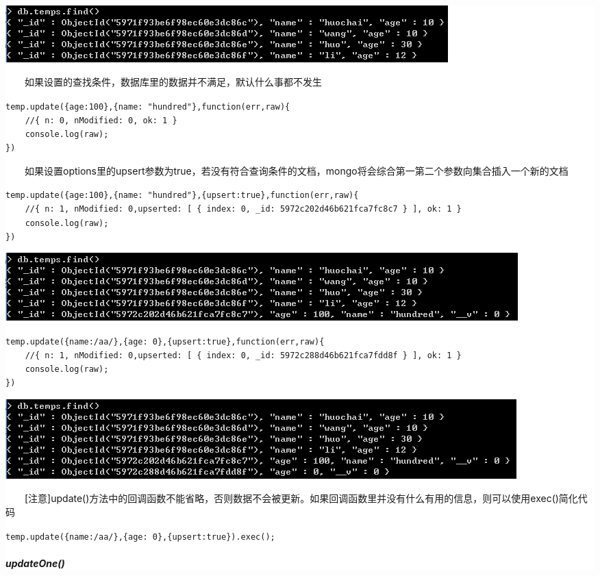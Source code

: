

![img](img/740839-20170722105348933-1661967582.png)

　　如果设置的查找条件，数据库里的数据并不满足，默认什么事都不发生

```
temp.update({age:100},{name: "hundred"},function(err,raw){
    //{ n: 0, nModified: 0, ok: 1 }
    console.log(raw);
})
```

　　如果设置options里的upsert参数为true，若没有符合查询条件的文档，mongo将会综合第一第二个参数向集合插入一个新的文档

```
temp.update({age:100},{name: "hundred"},{upsert:true},function(err,raw){
    //{ n: 1, nModified: 0,upserted: [ { index: 0, _id: 5972c202d46b621fca7fc8c7 } ], ok: 1 }
    console.log(raw);
})
```

![img](img/740839-20170722111059777-351477732.png)

```
temp.update({name:/aa/},{age: 0},{upsert:true},function(err,raw){
    //{ n: 1, nModified: 0,upserted: [ { index: 0, _id: 5972c288d46b621fca7fdd8f } ], ok: 1 }
    console.log(raw);
})
```

![img](img/740839-20170722111300761-1926802847.png)

　　[注意]update()方法中的回调函数不能省略，否则数据不会被更新。如果回调函数里并没有什么有用的信息，则可以使用exec()简化代码

```
temp.update({name:/aa/},{age: 0},{upsert:true}).exec();
```

##### updateOne()
